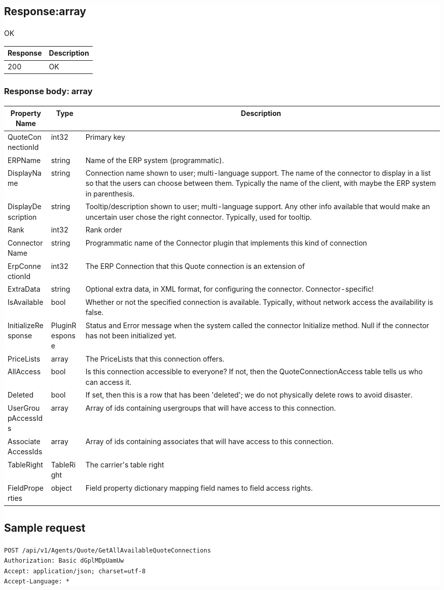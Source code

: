 
## Response:array

OK

| Response | Description |
|----------------|-------------|
| 200 | OK |

### Response body: array

| Property Name | Type |  Description |
|----------------|------|--------------|
| QuoteConnectionId | int32 | Primary key |
| ERPName | string | Name of the ERP system (programmatic). |
| DisplayName | string | Connection name shown to user; multi-language support. The name of the connector to display in a list so that the users can choose between them. Typically the name of the client, with maybe the ERP system in parenthesis. |
| DisplayDescription | string | Tooltip/description shown to user; multi-language support. Any other info available that would make an uncertain user chose the right connector. Typically, used for tooltip. |
| Rank | int32 | Rank order |
| ConnectorName | string | Programmatic name of the Connector plugin that implements this kind of connection |
| ErpConnectionId | int32 | The ERP Connection that this Quote connection is an extension of |
| ExtraData | string | Optional extra data, in XML format, for configuring the connector. Connector-specific! |
| IsAvailable | bool | Whether or not the specified connection is available. Typically, without network access the availability is false. |
| InitializeResponse | PluginResponse | Status and Error message when the system called the connector Initialize method. Null if the connector has not been initialized yet. |
| PriceLists | array | The PriceLists that this connection offers. |
| AllAccess | bool | Is this connection accessible to everyone?  If not, then the QuoteConnectionAccess table tells us who can access it. |
| Deleted | bool | If set, then this is a row that has been 'deleted'; we do not physically delete rows to avoid disaster. |
| UserGroupAccessIds | array | Array of ids containing usergroups that will have access to this connection. |
| AssociateAccessIds | array | Array of ids containing associates that will have access to this connection. |
| TableRight | TableRight | The carrier's table right |
| FieldProperties | object | Field property dictionary mapping field names to field access rights. |

## Sample request

```http!
POST /api/v1/Agents/Quote/GetAllAvailableQuoteConnections
Authorization: Basic dGplMDpUamUw
Accept: application/json; charset=utf-8
Accept-Language: *
```
